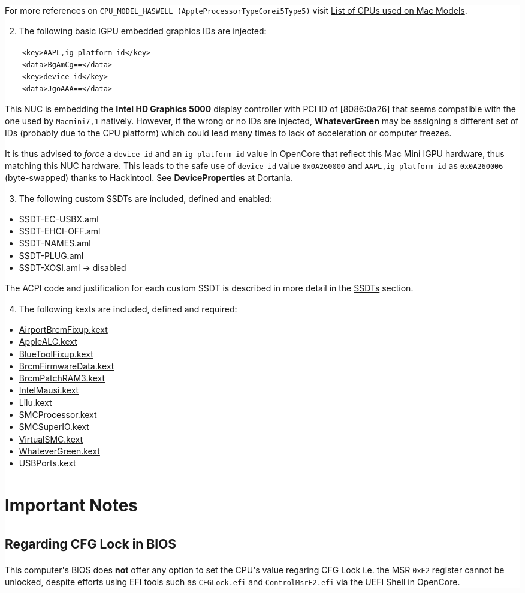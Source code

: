 For more references on `CPU_MODEL_HASWELL (AppleProcessorTypeCorei5Type5)` visit [List of CPUs used on Mac Models](https://imacos.top/2023/01/05/mac-cpu).

2. The following basic IGPU embedded graphics IDs are injected:
```
	<key>AAPL,ig-platform-id</key>
	<data>BgAmCg==</data>
	<key>device-id</key>
	<data>JgoAAA==</data>
```
This NUC is embedding the **Intel HD Graphics 5000** display controller with PCI ID of [[8086:0a26]](http://pci-ids.ucw.cz/read/PC/8086/0a26) that seems compatible with the one used by `Macmini7,1` natively. However, if the wrong or no IDs are injected, **WhateverGreen** may be assigning a different set of IDs (probably due to the CPU platform) which could lead many times to lack of acceleration or computer freezes.

It is thus advised to _force_ a `device-id` and an `ig-platform-id` value in OpenCore that reflect this Mac Mini IGPU hardware, thus matching this NUC hardware. This leads to the safe use of `device-id` value `0x0A260000` and `AAPL,ig-platform-id` as `0x0A260006` (byte-swapped) thanks to Hackintool. See **DeviceProperties** at [Dortania](https://dortania.github.io/OpenCore-Install-Guide/config-laptop.plist/coffee-lake-plus.html#deviceproperties).

3. The following custom SSDTs are included, defined and enabled:

* SSDT-EC-USBX.aml
* SSDT-EHCI-OFF.aml
* SSDT-NAMES.aml
* SSDT-PLUG.aml
* SSDT-XOSI.aml → disabled

The ACPI code and justification for each custom SSDT is described in more detail in the [SSDTs](../SSDTs) section.

4. The following kexts are included, defined and required:

* [AirportBrcmFixup.kext](https://github.com/acidanthera/AirportBrcmFixup/releases)
* [AppleALC.kext](https://github.com/acidanthera/AppleALC/releases)
* [BlueToolFixup.kext](https://github.com/acidanthera/BrcmPatchRAM/releases)
* [BrcmFirmwareData.kext](https://github.com/acidanthera/BrcmPatchRAM/releases)
* [BrcmPatchRAM3.kext](https://github.com/acidanthera/BrcmPatchRAM/releases)
* [IntelMausi.kext](https://github.com/acidanthera/IntelMausi/releases)
* [Lilu.kext](https://github.com/acidanthera/Lilu/releases)
* [SMCProcessor.kext](https://github.com/acidanthera/VirtualSMC/releases)
* [SMCSuperIO.kext](https://github.com/acidanthera/VirtualSMC/releases)
* [VirtualSMC.kext](https://github.com/acidanthera/VirtualSMC/releases)
* [WhateverGreen.kext](https://github.com/acidanthera/WhateverGreen/releases)
* USBPorts.kext

# Important Notes

## Regarding CFG Lock in BIOS

This computer's BIOS does **not** offer any option to set the CPU's value regaring CFG Lock i.e. the MSR `0xE2` register cannot be unlocked, despite efforts using EFI tools such as `CFGLock.efi` and `ControlMsrE2.efi` via the UEFI Shell in OpenCore.
